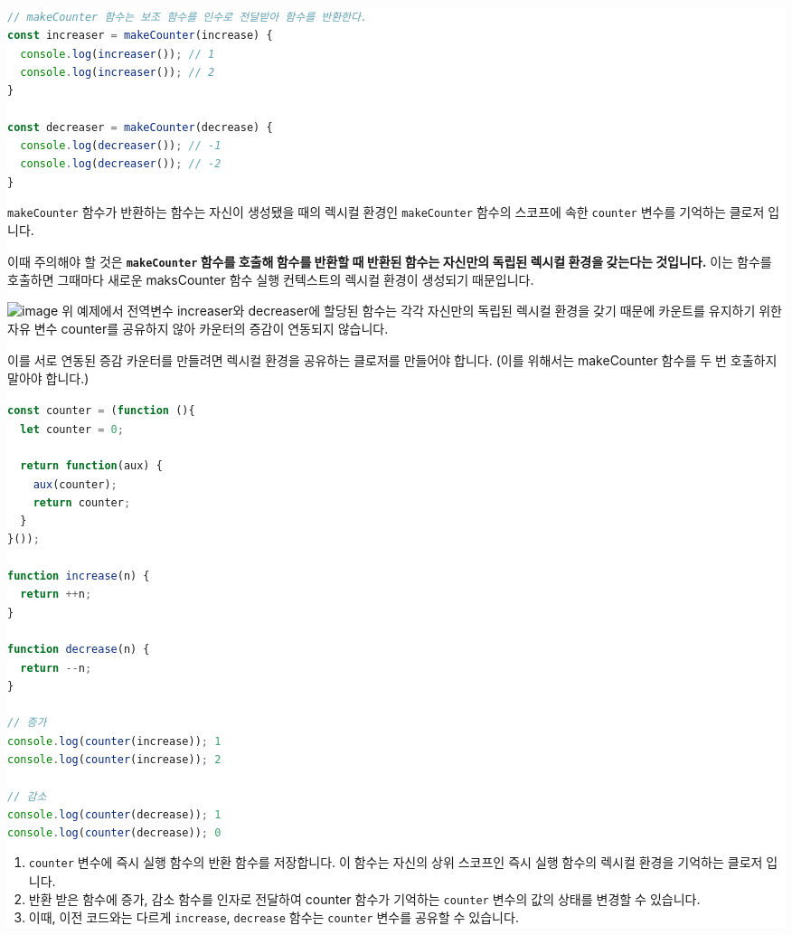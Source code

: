 ```javascript
// makeCounter 함수는 보조 함수를 인수로 전달받아 함수를 반환한다.
const increaser = makeCounter(increase) {
  console.log(increaser()); // 1
  console.log(increaser()); // 2
}

const decreaser = makeCounter(decrease) {
  console.log(decreaser()); // -1
  console.log(decreaser()); // -2
}
```
`makeCounter` 함수가 반환하는 함수는 자신이 생성됐을 때의 렉시컬 환경인 `makeCounter` 함수의 스코프에 속한 `counter` 변수를 기억하는 클로저 입니다.

이때 주의해야 할 것은 **`makeCounter` 함수를 호출해 함수를 반환할 때 반환된 함수는 자신만의 독립된 렉시컬 환경을 갖는다는 것입니다.**
이는 함수를 호출하면 그때마다 새로운 maksCounter 함수 실행 컨텍스트의 렉시컬 환경이 생성되기 때문입니다.

![image](https://github.com/SeungHyune/study/assets/114329713/51c68f72-a013-478e-b455-a88f84dce160)
위 예제에서 전역변수 increaser와 decreaser에 할당된 함수는 각각 자신만의 독립된 렉시컬 환경을 갖기 때문에 카운트를 유지하기 위한 자유 변수 counter를 공유하지 않아 카운터의 증감이 연동되지 않습니다.

이를 서로 연동된 증감 카운터를 만들려면 렉시컬 환경을 공유하는 클로저를 만들어야 합니다. (이를 위해서는 makeCounter 함수를 두 번 호출하지 말아야 합니다.)
```javascript
const counter = (function (){
  let counter = 0;

  return function(aux) {
    aux(counter);
    return counter;
  }
}());

function increase(n) {
  return ++n;
}

function decrease(n) {
  return --n;
}

// 증가
console.log(counter(increase)); 1
console.log(counter(increase)); 2

// 감소
console.log(counter(decrease)); 1
console.log(counter(decrease)); 0
```
1. `counter` 변수에 즉시 실행 함수의 반환 함수를 저장합니다. 이 함수는 자신의 상위 스코프인 즉시 실행 함수의 렉시컬 환경을 기억하는 클로저 입니다.
2. 반환 받은 함수에 증가, 감소 함수를 인자로 전달하여 counter 함수가 기억하는 `counter` 변수의 값의 상태를 변경할 수 있습니다.
3. 이때, 이전 코드와는 다르게 `increase`, `decrease` 함수는 `counter` 변수를 공유할 수 있습니다.
